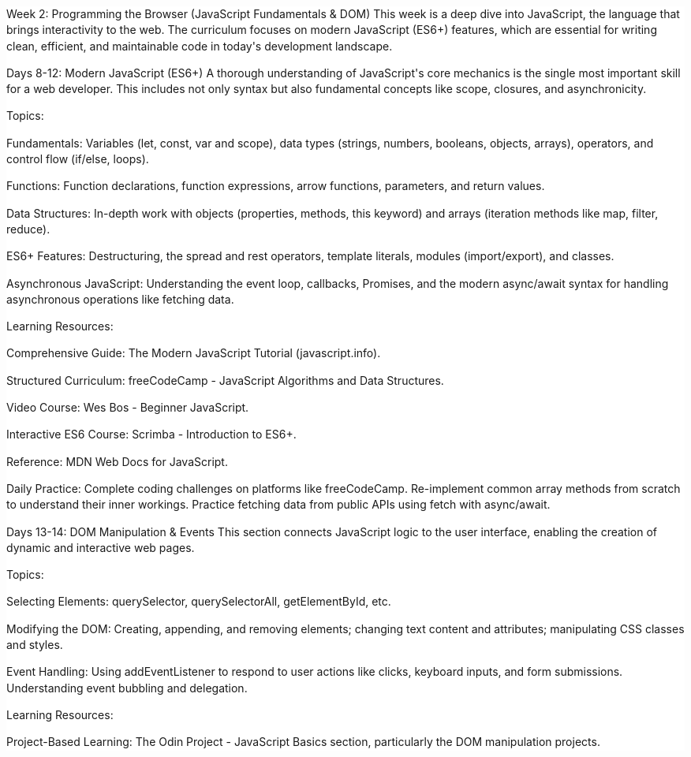 Week 2: Programming the Browser (JavaScript Fundamentals & DOM)
This week is a deep dive into JavaScript, the language that brings interactivity to the web. The curriculum focuses on modern JavaScript (ES6+) features, which are essential for writing clean, efficient, and maintainable code in today's development landscape.   

Days 8-12: Modern JavaScript (ES6+)
A thorough understanding of JavaScript's core mechanics is the single most important skill for a web developer. This includes not only syntax but also fundamental concepts like scope, closures, and asynchronicity.

Topics:

Fundamentals: Variables (let, const, var and scope), data types (strings, numbers, booleans, objects, arrays), operators, and control flow (if/else, loops).   

Functions: Function declarations, function expressions, arrow functions, parameters, and return values.   

Data Structures: In-depth work with objects (properties, methods, this keyword) and arrays (iteration methods like map, filter, reduce).

ES6+ Features: Destructuring, the spread and rest operators, template literals, modules (import/export), and classes.   

Asynchronous JavaScript: Understanding the event loop, callbacks, Promises, and the modern async/await syntax for handling asynchronous operations like fetching data.   

Learning Resources:

Comprehensive Guide: The Modern JavaScript Tutorial (javascript.info).   

Structured Curriculum: freeCodeCamp - JavaScript Algorithms and Data Structures.   

Video Course: Wes Bos - Beginner JavaScript.   

Interactive ES6 Course: Scrimba - Introduction to ES6+.   

Reference: MDN Web Docs for JavaScript.   

Daily Practice: Complete coding challenges on platforms like freeCodeCamp. Re-implement common array methods from scratch to understand their inner workings. Practice fetching data from public APIs using fetch with async/await.

Days 13-14: DOM Manipulation & Events
This section connects JavaScript logic to the user interface, enabling the creation of dynamic and interactive web pages.

Topics:

Selecting Elements: querySelector, querySelectorAll, getElementById, etc.

Modifying the DOM: Creating, appending, and removing elements; changing text content and attributes; manipulating CSS classes and styles.   

Event Handling: Using addEventListener to respond to user actions like clicks, keyboard inputs, and form submissions. Understanding event bubbling and delegation.   

Learning Resources:

Project-Based Learning: The Odin Project - JavaScript Basics section, particularly the DOM manipulation projects.   
